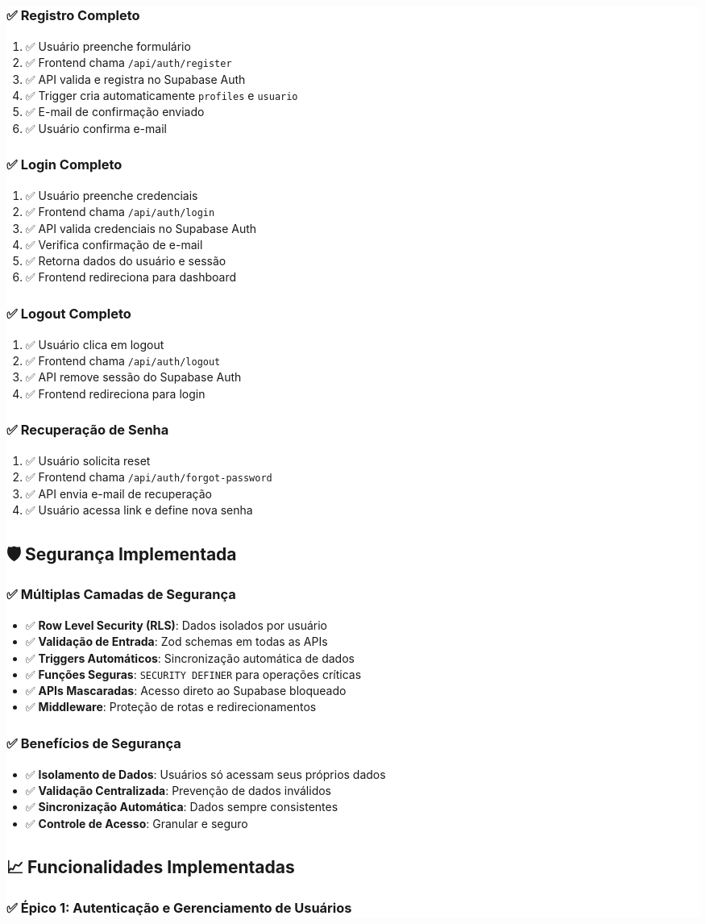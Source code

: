 ### ✅ Registro Completo
1. ✅ Usuário preenche formulário
2. ✅ Frontend chama `/api/auth/register`
3. ✅ API valida e registra no Supabase Auth
4. ✅ Trigger cria automaticamente `profiles` e `usuario`
5. ✅ E-mail de confirmação enviado
6. ✅ Usuário confirma e-mail

### ✅ Login Completo
1. ✅ Usuário preenche credenciais
2. ✅ Frontend chama `/api/auth/login`
3. ✅ API valida credenciais no Supabase Auth
4. ✅ Verifica confirmação de e-mail
5. ✅ Retorna dados do usuário e sessão
6. ✅ Frontend redireciona para dashboard

### ✅ Logout Completo
1. ✅ Usuário clica em logout
2. ✅ Frontend chama `/api/auth/logout`
3. ✅ API remove sessão do Supabase Auth
4. ✅ Frontend redireciona para login

### ✅ Recuperação de Senha
1. ✅ Usuário solicita reset
2. ✅ Frontend chama `/api/auth/forgot-password`
3. ✅ API envia e-mail de recuperação
4. ✅ Usuário acessa link e define nova senha

## 🛡️ Segurança Implementada

### ✅ Múltiplas Camadas de Segurança
- ✅ **Row Level Security (RLS)**: Dados isolados por usuário
- ✅ **Validação de Entrada**: Zod schemas em todas as APIs
- ✅ **Triggers Automáticos**: Sincronização automática de dados
- ✅ **Funções Seguras**: `SECURITY DEFINER` para operações críticas
- ✅ **APIs Mascaradas**: Acesso direto ao Supabase bloqueado
- ✅ **Middleware**: Proteção de rotas e redirecionamentos

### ✅ Benefícios de Segurança
- ✅ **Isolamento de Dados**: Usuários só acessam seus próprios dados
- ✅ **Validação Centralizada**: Prevenção de dados inválidos
- ✅ **Sincronização Automática**: Dados sempre consistentes
- ✅ **Controle de Acesso**: Granular e seguro

## 📈 Funcionalidades Implementadas

### ✅ Épico 1: Autenticação e Gerenciamento de Usuários
